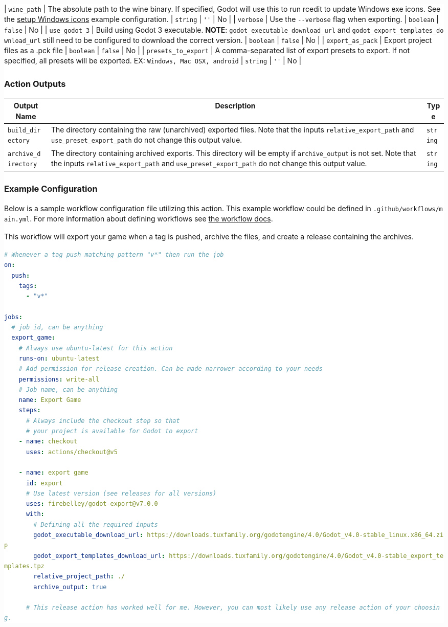 | `wine_path`                           | The absolute path to the wine binary. If specified, Godot will use this to run rcedit to update Windows exe icons. See the [setup Windows icons](#setup-windows-icons) example configuration.                                                                                        | `string`  | `''`    | No       |
| `verbose`                             | Use the `--verbose` flag when exporting.                                                                                                                                                                                                                                             | `boolean` | `false` | No       |
| `use_godot_3`                         | Build using Godot 3 executable. **NOTE**: `godot_executable_download_url` and `godot_export_templates_download_url` still need to be configured to download the correct version.                                                                                                     | `boolean` | `false` | No       |
| `export_as_pack`                      | Export project files as a .pck file                                                                                                                                                                                                                                                  | `boolean` | `false` | No       |
| `presets_to_export`                   | A comma-separated list of export presets to export. If not specified, all presets will be exported. EX: `Windows, Mac OSX, android`                                                                                                                                                  | `string`  | `''`    | No       |


### Action Outputs

| Output Name         | Description                                                                                                                                                                                                       | Type     |
| ------------------- | ----------------------------------------------------------------------------------------------------------------------------------------------------------------------------------------------------------------- | -------- |
| `build_directory`   | The directory containing the raw (unarchived) exported files. Note that the inputs `relative_export_path` and `use_preset_export_path` do not change this output value.                                           | `string` |
| `archive_directory` | The directory containing archived exports. This directory will be empty if `archive_output` is not set. Note that the inputs `relative_export_path` and `use_preset_export_path` do not change this output value. | `string` |


### Example Configuration
Below is a sample workflow configuration file utilizing this action. This example workflow could be defined in `.github/workflows/main.yml`. For more information about defining workflows see [the workflow docs](https://help.github.com/en/actions/automating-your-workflow-with-github-actions/configuring-a-workflow).

This workflow will export your game when a tag is pushed, archive the files, and create a release containing the archives.

```yml
# Whenever a tag push matching pattern "v*" then run the job
on: 
  push:
    tags:
      - "v*"

jobs:
  # job id, can be anything
  export_game:
    # Always use ubuntu-latest for this action
    runs-on: ubuntu-latest
    # Add permission for release creation. Can be made narrower according to your needs
    permissions: write-all
    # Job name, can be anything
    name: Export Game
    steps:
      # Always include the checkout step so that 
      # your project is available for Godot to export
    - name: checkout
      uses: actions/checkout@v5
  
    - name: export game
      id: export
      # Use latest version (see releases for all versions)
      uses: firebelley/godot-export@v7.0.0
      with:
        # Defining all the required inputs
        godot_executable_download_url: https://downloads.tuxfamily.org/godotengine/4.0/Godot_v4.0-stable_linux.x86_64.zip
        godot_export_templates_download_url: https://downloads.tuxfamily.org/godotengine/4.0/Godot_v4.0-stable_export_templates.tpz
        relative_project_path: ./
        archive_output: true

      # This release action has worked well for me. However, you can most likely use any release action of your choosing.
```